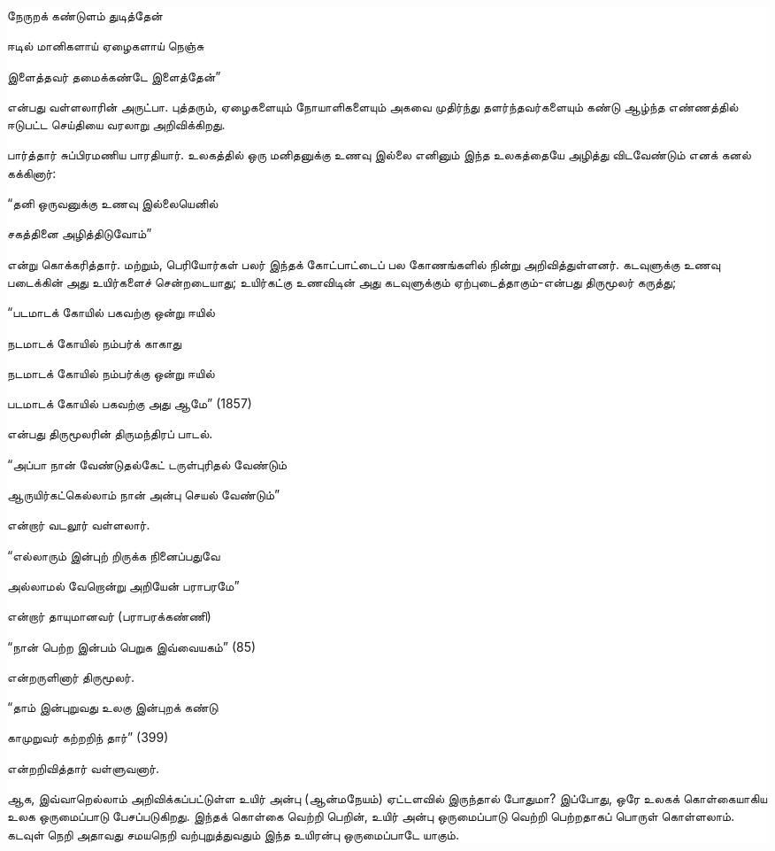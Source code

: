 நேருறக் கண்டுளம் துடித்தேன்  

ஈடில் மானிகளாய் ஏழைகளாய் நெஞ்சு  

இளைத்தவர் தமைக்கண்டே இளைத்தேன்”  

என்பது வள்ளலாரின் அருட்பா. புத்தரும், ஏழைகளையும் நோயாளிகளையும் அகவை முதிர்ந்து தளர்ந்தவர்களையும் கண்டு ஆழ்ந்த எண்ணத்தில் ஈடுபட்ட செய்தியை வரலாறு அறிவிக்கிறது.  

பார்த்தார் சுப்பிரமணிய பாரதியார். உலகத்தில் ஒரு மனிதனுக்கு உணவு இல்லை எனினும் இந்த உலகத்தையே அழித்து விடவேண்டும் எனக் கனல் கக்கினார்:  

  

“தனி ஒருவனுக்கு உணவு இல்லையெனில்  

சகத்தினை அழித்திடுவோம்”  

என்று கொக்கரித்தார். மற்றும், பெரியோர்கள் பலர் இந்தக் கோட்பாட்டைப் பல கோணங்களில் நின்று அறிவித்துள்ளனர். கடவுளுக்கு உணவு படைக்கின் அது உயிர்களைச் சென்றடையாது; உயிர்கட்கு உணவிடின் அது கடவுளுக்கும் ஏற்புடைத்தாகும்-என்பது திருமூலர் கருத்து;  

  

“படமாடக் கோயில் பகவற்கு ஒன்று ஈயில்  

நடமாடக் கோயில் நம்பர்க் காகாது  

நடமாடக் கோயில் நம்பர்க்கு ஒன்று ஈயில்  

படமாடக் கோயில் பகவற்கு அது ஆமே” (1857)  

என்பது திருமூலரின் திருமந்திரப் பாடல்.  

  

“அப்பா நான் வேண்டுதல்கேட் டருள்புரிதல் வேண்டும்  

ஆருயிர்கட்கெல்லாம் நான் அன்பு செயல் வேண்டும்”  

என்றார் வடலூர் வள்ளலார்.  

  

“எல்லாரும் இன்புற் றிருக்க நினைப்பதுவே  

அல்லாமல் வேறொன்று அறியேன் பராபரமே”  

என்றார் தாயுமானவர் (பராபரக்கண்ணி)  

“நான் பெற்ற இன்பம் பெறுக இவ்வையகம்” (85)  

என்றருளினார் திருமூலர்.  

  

“தாம் இன்புறுவது உலகு இன்புறக் கண்டு  

காமுறுவர் கற்றறிந் தார்” (399)  

என்றறிவித்தார் வள்ளுவனார்.  

ஆக, இவ்வாறெல்லாம் அறிவிக்கப்பட்டுள்ள உயிர் அன்பு (ஆன்மநேயம்) ஏட்டளவில் இருந்தால் போதுமா? இப்போது, ஒரே உலகக் கொள்கையாகிய உலக ஒருமைப்பாடு பேசப்படுகிறது. இந்தக் கொள்கை வெற்றி பெறின், உயிர் அன்பு ஒருமைப்பாடு வெற்றி பெற்றதாகப் பொருள் கொள்ளலாம். கடவுள் நெறி அதாவது சமயநெறி வற்புறுத்துவதும் இந்த உயிரன்பு ஒருமைப்பாடே யாகும்.  
